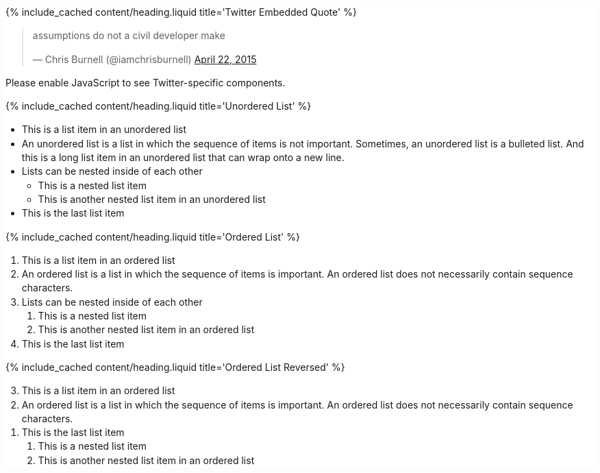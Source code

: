 
{% include_cached content/heading.liquid title='Twitter Embedded Quote' %}

<blockquote class="twitter-tweet" lang="en" data-conversation="none"><p>assumptions do not a civil developer make</p>— Chris Burnell (@iamchrisburnell) <a href="https://twitter.com/iamchrisburnell/status/590910692955389952">April 22, 2015</a></blockquote>
<noscript>Please enable JavaScript to see Twitter-specific components.</noscript>


{% include_cached content/heading.liquid title='Unordered List' %}

<ul>
    <li>This is a list item in an unordered list</li>
    <li>An unordered list is a list in which the sequence of items is not important. Sometimes, an unordered list is a bulleted list. And this is a long list item in an unordered list that can wrap onto a new line. </li>
    <li>
        Lists can be nested inside of each other
        <ul>
            <li>This is a nested list item</li>
            <li>This is another nested list item in an unordered list</li>
        </ul>
    </li>
    <li>This is the last list item</li>
</ul>


{% include_cached content/heading.liquid title='Ordered List' %}

<ol>
    <li>This is a list item in an ordered list</li>
    <li>An ordered list is a list in which the sequence of items is important. An ordered list does not necessarily contain sequence characters.</li>
    <li>
        Lists can be nested inside of each other
        <ol>
            <li>This is a nested list item</li>
            <li>This is another nested list item in an ordered list</li>
        </ol>
    </li>
    <li>This is the last list item</li>
</ol>


{% include_cached content/heading.liquid title='Ordered List Reversed' %}

<ol reversed>
    <li>This is a list item in an ordered list</li>
    <li>An ordered list is a list in which the sequence of items is important. An ordered list does not necessarily contain sequence characters.</li>
    <li>
        This is the last list item
        <ol>
            <li>This is a nested list item</li>
            <li>This is another nested list item in an ordered list</li>
        </ol>
    </li>
</ol>
